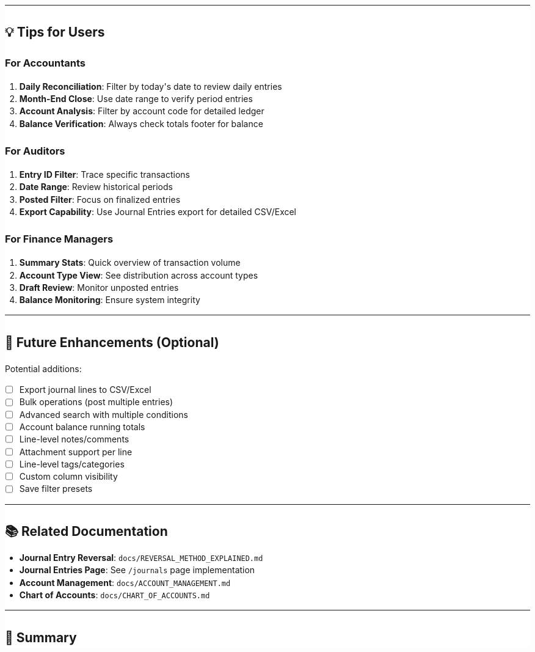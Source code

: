
---

## 💡 Tips for Users

### For Accountants
1. **Daily Reconciliation**: Filter by today's date to review daily entries
2. **Month-End Close**: Use date range to verify period entries
3. **Account Analysis**: Filter by account code for detailed ledger
4. **Balance Verification**: Always check totals footer for balance

### For Auditors
1. **Entry ID Filter**: Trace specific transactions
2. **Date Range**: Review historical periods
3. **Posted Filter**: Focus on finalized entries
4. **Export Capability**: Use Journal Entries export for detailed CSV/Excel

### For Finance Managers
1. **Summary Stats**: Quick overview of transaction volume
2. **Account Type View**: See distribution across account types
3. **Draft Review**: Monitor unposted entries
4. **Balance Monitoring**: Ensure system integrity

---

## 🚀 Future Enhancements (Optional)

Potential additions:
- [ ] Export journal lines to CSV/Excel
- [ ] Bulk operations (post multiple entries)
- [ ] Advanced search with multiple conditions
- [ ] Account balance running totals
- [ ] Line-level notes/comments
- [ ] Attachment support per line
- [ ] Line-level tags/categories
- [ ] Custom column visibility
- [ ] Save filter presets

---

## 📚 Related Documentation

- **Journal Entry Reversal**: `docs/REVERSAL_METHOD_EXPLAINED.md`
- **Journal Entries Page**: See `/journals` page implementation
- **Account Management**: `docs/ACCOUNT_MANAGEMENT.md`
- **Chart of Accounts**: `docs/CHART_OF_ACCOUNTS.md`

---

## 🎉 Summary
